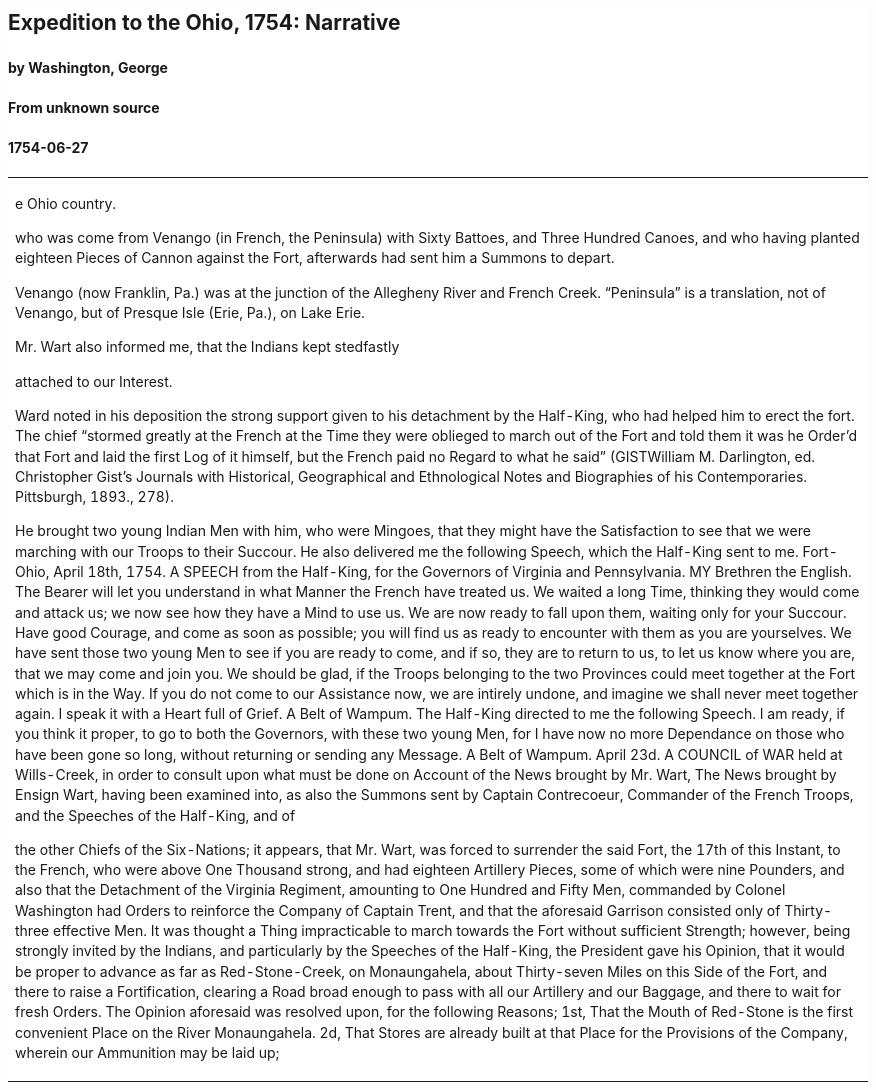 
## Expedition to the Ohio, 1754: Narrative

#### by Washington, George

#### From unknown source

#### 1754-06-27

<table style="width: 100%;"><tr><td style="width: 50%">

e Ohio country.  
  
who was come from Venango (in French, the Peninsula) with Sixty Battoes, and Three Hundred Canoes, and who having planted eighteen Pieces of Cannon against the Fort, afterwards had sent him a Summons to depart.  
  
Venango (now Franklin, Pa.) was at the junction of the Allegheny River and French Creek. “Peninsula” is a translation, not of Venango, but of Presque Isle (Erie, Pa.), on Lake Erie.  
  
Mr. Wart also informed me, that the Indians kept stedfastly  
  
attached to our Interest.  
  
Ward noted in his deposition the strong support given to his detachment by the Half-King, who had helped him to erect the fort. The chief “stormed greatly at the French at the Time they were oblieged to march out of the Fort and told them it was he Order’d that Fort and laid the first Log of it himself, but the French paid no Regard to what he said” (GISTWilliam M. Darlington, ed. Christopher Gist’s Journals with Historical, Geographical and Ethnological Notes and Biographies of his Contemporaries. Pittsburgh, 1893., 278).  
  
He brought two young Indian Men with him, who were Mingoes, that they might have the Satisfaction to see that we were marching with our Troops to their Succour. He also delivered me the following Speech, which the Half-King sent to me. Fort-Ohio, April 18th, 1754. A SPEECH from the Half-King, for the Governors of Virginia and Pennsylvania. MY Brethren the English. The Bearer will let you understand in what Manner the French have treated us. We waited a long Time, thinking they would come and attack us; we now see how they have a Mind to use us. We are now ready to fall upon them, waiting only for your Succour. Have good Courage, and come as soon as possible; you will find us as ready to encounter with them as you are yourselves. We have sent those two young Men to see if you are ready to come, and if so, they are to return to us, to let us know where you are, that we may come and join you. We should be glad, if the Troops belonging to the two Provinces could meet together at the Fort which is in the Way. If you do not come to our Assistance now, we are intirely undone, and imagine we shall never meet together again. I speak it with a Heart full of Grief. A Belt of Wampum. The Half-King directed to me the following Speech. I am ready, if you think it proper, to go to both the Governors, with these two young Men, for I have now no more Dependance on those who have been gone so long, without returning or sending any Message. A Belt of Wampum. April 23d. A COUNCIL of WAR held at Wills-Creek, in order to consult upon what must be done on Account of the News brought by Mr. Wart, The News brought by Ensign Wart, having been examined into, as also the Summons sent by Captain Contrecoeur, Commander of the French Troops, and the Speeches of the Half-King, and of  
  
  
  
the other Chiefs of the Six-Nations; it appears, that Mr. Wart, was forced to surrender the said Fort, the 17th of this Instant, to the French, who were above One Thousand strong, and had eighteen Artillery Pieces, some of which were nine Pounders, and also that the Detachment of the Virginia Regiment, amounting to One Hundred and Fifty Men, commanded by Colonel Washington had Orders to reinforce the Company of Captain Trent, and that the aforesaid Garrison consisted only of Thirty-three effective Men. It was thought a Thing impracticable to march towards the Fort without sufficient Strength; however, being strongly invited by the Indians, and particularly by the Speeches of the Half-King, the President gave his Opinion, that it would be proper to advance as far as Red-Stone-Creek, on Monaungahela, about Thirty-seven Miles on this Side of the Fort, and there to raise a Fortification, clearing a Road broad enough to pass with all our Artillery and our Baggage, and there to wait for fresh Orders. The Opinion aforesaid was resolved upon, for the following Reasons; 1st, That the Mouth of Red-Stone is the first convenient Place on the River Monaungahela. 2d, That Stores are already built at that Place for the Provisions of the Company, wherein our Ammunition may be laid up;  
  